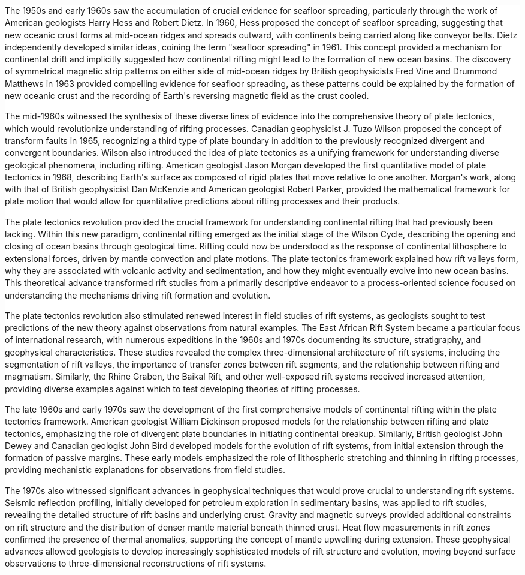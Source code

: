 The 1950s and early 1960s saw the accumulation of crucial evidence for seafloor spreading, particularly through the work of American geologists Harry Hess and Robert Dietz. In 1960, Hess proposed the concept of seafloor spreading, suggesting that new oceanic crust forms at mid-ocean ridges and spreads outward, with continents being carried along like conveyor belts. Dietz independently developed similar ideas, coining the term "seafloor spreading" in 1961. This concept provided a mechanism for continental drift and implicitly suggested how continental rifting might lead to the formation of new ocean basins. The discovery of symmetrical magnetic strip patterns on either side of mid-ocean ridges by British geophysicists Fred Vine and Drummond Matthews in 1963 provided compelling evidence for seafloor spreading, as these patterns could be explained by the formation of new oceanic crust and the recording of Earth's reversing magnetic field as the crust cooled.

The mid-1960s witnessed the synthesis of these diverse lines of evidence into the comprehensive theory of plate tectonics, which would revolutionize understanding of rifting processes. Canadian geophysicist J. Tuzo Wilson proposed the concept of transform faults in 1965, recognizing a third type of plate boundary in addition to the previously recognized divergent and convergent boundaries. Wilson also introduced the idea of plate tectonics as a unifying framework for understanding diverse geological phenomena, including rifting. American geologist Jason Morgan developed the first quantitative model of plate tectonics in 1968, describing Earth's surface as composed of rigid plates that move relative to one another. Morgan's work, along with that of British geophysicist Dan McKenzie and American geologist Robert Parker, provided the mathematical framework for plate motion that would allow for quantitative predictions about rifting processes and their products.

The plate tectonics revolution provided the crucial framework for understanding continental rifting that had previously been lacking. Within this new paradigm, continental rifting emerged as the initial stage of the Wilson Cycle, describing the opening and closing of ocean basins through geological time. Rifting could now be understood as the response of continental lithosphere to extensional forces, driven by mantle convection and plate motions. The plate tectonics framework explained how rift valleys form, why they are associated with volcanic activity and sedimentation, and how they might eventually evolve into new ocean basins. This theoretical advance transformed rift studies from a primarily descriptive endeavor to a process-oriented science focused on understanding the mechanisms driving rift formation and evolution.

The plate tectonics revolution also stimulated renewed interest in field studies of rift systems, as geologists sought to test predictions of the new theory against observations from natural examples. The East African Rift System became a particular focus of international research, with numerous expeditions in the 1960s and 1970s documenting its structure, stratigraphy, and geophysical characteristics. These studies revealed the complex three-dimensional architecture of rift systems, including the segmentation of rift valleys, the importance of transfer zones between rift segments, and the relationship between rifting and magmatism. Similarly, the Rhine Graben, the Baikal Rift, and other well-exposed rift systems received increased attention, providing diverse examples against which to test developing theories of rifting processes.

The late 1960s and early 1970s saw the development of the first comprehensive models of continental rifting within the plate tectonics framework. American geologist William Dickinson proposed models for the relationship between rifting and plate tectonics, emphasizing the role of divergent plate boundaries in initiating continental breakup. Similarly, British geologist John Dewey and Canadian geologist John Bird developed models for the evolution of rift systems, from initial extension through the formation of passive margins. These early models emphasized the role of lithospheric stretching and thinning in rifting processes, providing mechanistic explanations for observations from field studies.

The 1970s also witnessed significant advances in geophysical techniques that would prove crucial to understanding rift systems. Seismic reflection profiling, initially developed for petroleum exploration in sedimentary basins, was applied to rift studies, revealing the detailed structure of rift basins and underlying crust. Gravity and magnetic surveys provided additional constraints on rift structure and the distribution of denser mantle material beneath thinned crust. Heat flow measurements in rift zones confirmed the presence of thermal anomalies, supporting the concept of mantle upwelling during extension. These geophysical advances allowed geologists to develop increasingly sophisticated models of rift structure and evolution, moving beyond surface observations to three-dimensional reconstructions of rift systems.
